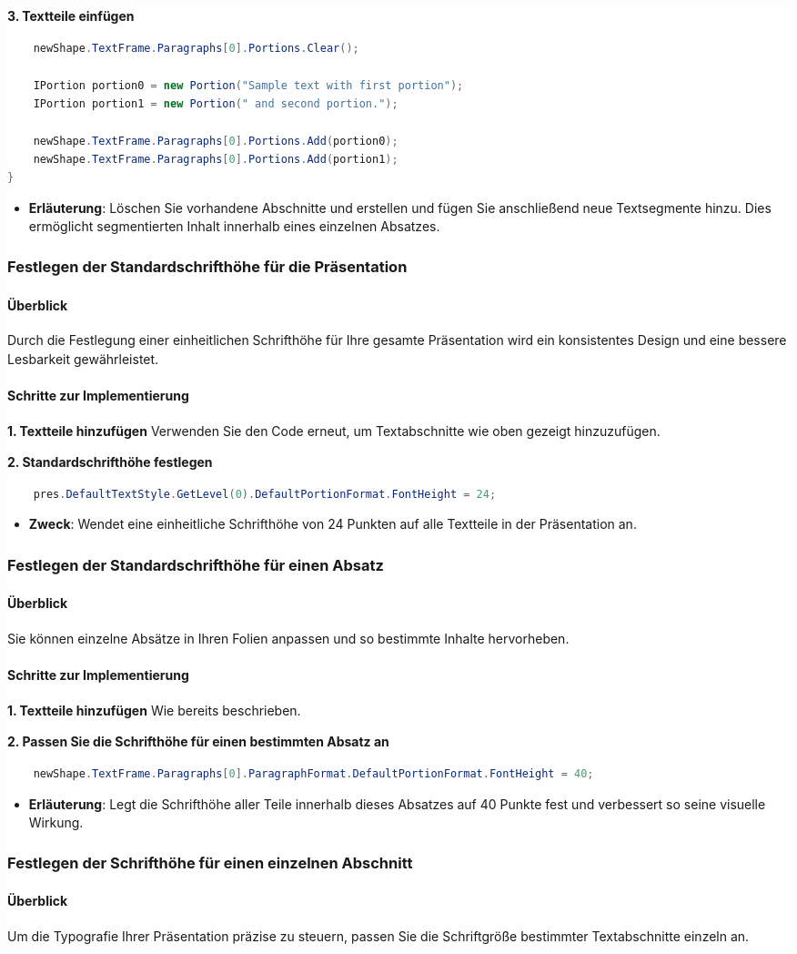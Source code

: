 **3. Textteile einfügen**

```csharp
    newShape.TextFrame.Paragraphs[0].Portions.Clear();
    
    IPortion portion0 = new Portion("Sample text with first portion");
    IPortion portion1 = new Portion(" and second portion.");
    
    newShape.TextFrame.Paragraphs[0].Portions.Add(portion0);
    newShape.TextFrame.Paragraphs[0].Portions.Add(portion1);
}
```
- **Erläuterung**: Löschen Sie vorhandene Abschnitte und erstellen und fügen Sie anschließend neue Textsegmente hinzu. Dies ermöglicht segmentierten Inhalt innerhalb eines einzelnen Absatzes.

### Festlegen der Standardschrifthöhe für die Präsentation

#### Überblick
Durch die Festlegung einer einheitlichen Schrifthöhe für Ihre gesamte Präsentation wird ein konsistentes Design und eine bessere Lesbarkeit gewährleistet.

#### Schritte zur Implementierung

**1. Textteile hinzufügen**
Verwenden Sie den Code erneut, um Textabschnitte wie oben gezeigt hinzuzufügen.

**2. Standardschrifthöhe festlegen**

```csharp
    pres.DefaultTextStyle.GetLevel(0).DefaultPortionFormat.FontHeight = 24;
```
- **Zweck**: Wendet eine einheitliche Schrifthöhe von 24 Punkten auf alle Textteile in der Präsentation an.

### Festlegen der Standardschrifthöhe für einen Absatz

#### Überblick
Sie können einzelne Absätze in Ihren Folien anpassen und so bestimmte Inhalte hervorheben.

#### Schritte zur Implementierung

**1. Textteile hinzufügen**
Wie bereits beschrieben.

**2. Passen Sie die Schrifthöhe für einen bestimmten Absatz an**

```csharp
    newShape.TextFrame.Paragraphs[0].ParagraphFormat.DefaultPortionFormat.FontHeight = 40;
```
- **Erläuterung**: Legt die Schrifthöhe aller Teile innerhalb dieses Absatzes auf 40 Punkte fest und verbessert so seine visuelle Wirkung.

### Festlegen der Schrifthöhe für einen einzelnen Abschnitt

#### Überblick
Um die Typografie Ihrer Präsentation präzise zu steuern, passen Sie die Schriftgröße bestimmter Textabschnitte einzeln an.
